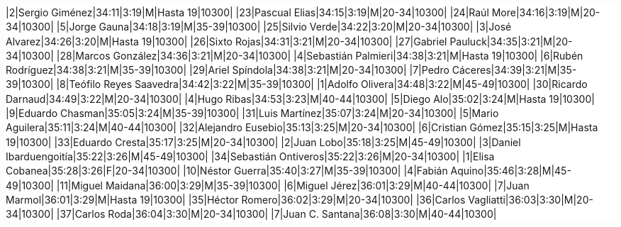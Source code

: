 |2|Sergio Giménez|34:11|3:19|M|Hasta 19|10300|
|23|Pascual Elias|34:15|3:19|M|20-34|10300|
|24|Raúl More|34:16|3:19|M|20-34|10300|
|5|Jorge Gauna|34:18|3:19|M|35-39|10300|
|25|Silvio Verde|34:22|3:20|M|20-34|10300|
|3|José Alvarez|34:26|3:20|M|Hasta 19|10300|
|26|Sixto Rojas|34:31|3:21|M|20-34|10300|
|27|Gabriel Pauluck|34:35|3:21|M|20-34|10300|
|28|Marcos González|34:36|3:21|M|20-34|10300|
|4|Sebastián Palmieri|34:38|3:21|M|Hasta 19|10300|
|6|Rubén Rodríguez|34:38|3:21|M|35-39|10300|
|29|Ariel Spíndola|34:38|3:21|M|20-34|10300|
|7|Pedro Cáceres|34:39|3:21|M|35-39|10300|
|8|Teófilo Reyes Saavedra|34:42|3:22|M|35-39|10300|
|1|Adolfo Olivera|34:48|3:22|M|45-49|10300|
|30|Ricardo Darnaud|34:49|3:22|M|20-34|10300|
|4|Hugo Ribas|34:53|3:23|M|40-44|10300|
|5|Diego Alo|35:02|3:24|M|Hasta 19|10300|
|9|Eduardo Chasman|35:05|3:24|M|35-39|10300|
|31|Luis Martínez|35:07|3:24|M|20-34|10300|
|5|Mario Aguilera|35:11|3:24|M|40-44|10300|
|32|Alejandro Eusebio|35:13|3:25|M|20-34|10300|
|6|Cristian Gómez|35:15|3:25|M|Hasta 19|10300|
|33|Eduardo Cresta|35:17|3:25|M|20-34|10300|
|2|Juan Lobo|35:18|3:25|M|45-49|10300|
|3|Daniel Ibarduengoitía|35:22|3:26|M|45-49|10300|
|34|Sebastián Ontiveros|35:22|3:26|M|20-34|10300|
|1|Elisa Cobanea|35:28|3:26|F|20-34|10300|
|10|Néstor Guerra|35:40|3:27|M|35-39|10300|
|4|Fabián Aquino|35:46|3:28|M|45-49|10300|
|11|Miguel Maidana|36:00|3:29|M|35-39|10300|
|6|Miguel Jérez|36:01|3:29|M|40-44|10300|
|7|Juan Marmol|36:01|3:29|M|Hasta 19|10300|
|35|Héctor Romero|36:02|3:29|M|20-34|10300|
|36|Carlos Vagliatti|36:03|3:30|M|20-34|10300|
|37|Carlos Roda|36:04|3:30|M|20-34|10300|
|7|Juan C. Santana|36:08|3:30|M|40-44|10300|